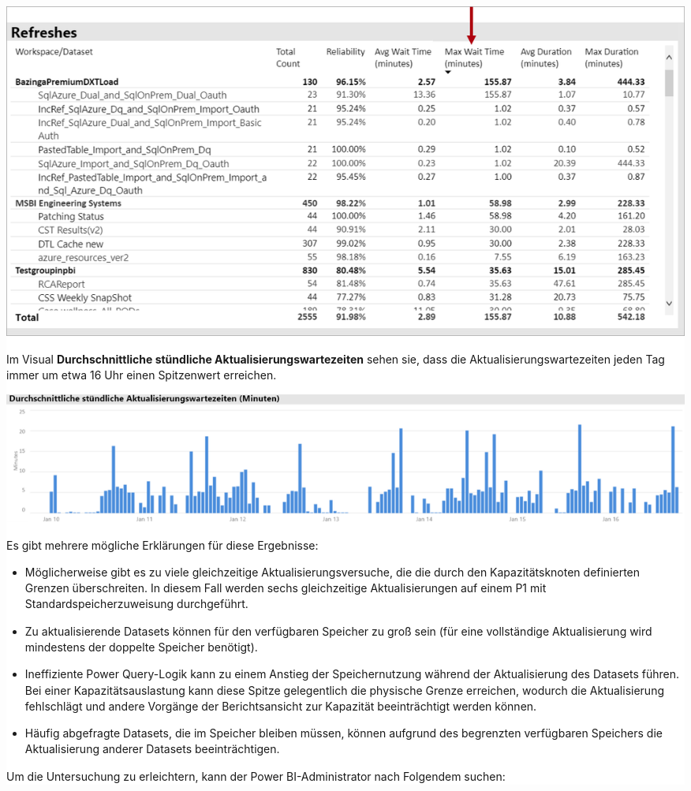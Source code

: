 ![Das Dataset wird nach absteigender maximaler Wartezeit sortiert und, nach Arbeitsbereich gruppiert, aktualisiert.](media/service-premium-capacity-scenarios/dataset-refreshes.png)

Im Visual **Durchschnittliche stündliche Aktualisierungswartezeiten** sehen sie, dass die Aktualisierungswartezeiten jeden Tag immer um etwa 16 Uhr einen Spitzenwert erreichen.

![Spitzenwerte von Aktualisierungszeiten regelmäßig um 16 Uhr](media/service-premium-capacity-scenarios/peak-refresh-waits.png)

Es gibt mehrere mögliche Erklärungen für diese Ergebnisse:

- Möglicherweise gibt es zu viele gleichzeitige Aktualisierungsversuche, die die durch den Kapazitätsknoten definierten Grenzen überschreiten. In diesem Fall werden sechs gleichzeitige Aktualisierungen auf einem P1 mit Standardspeicherzuweisung durchgeführt.

- Zu aktualisierende Datasets können für den verfügbaren Speicher zu groß sein (für eine vollständige Aktualisierung wird mindestens der doppelte Speicher benötigt).
- Ineffiziente Power Query-Logik kann zu einem Anstieg der Speichernutzung während der Aktualisierung des Datasets führen. Bei einer Kapazitätsauslastung kann diese Spitze gelegentlich die physische Grenze erreichen, wodurch die Aktualisierung fehlschlägt und andere Vorgänge der Berichtsansicht zur Kapazität beeinträchtigt werden können.
- Häufig abgefragte Datasets, die im Speicher bleiben müssen, können aufgrund des begrenzten verfügbaren Speichers die Aktualisierung anderer Datasets beeinträchtigen.

Um die Untersuchung zu erleichtern, kann der Power BI-Administrator nach Folgendem suchen:
